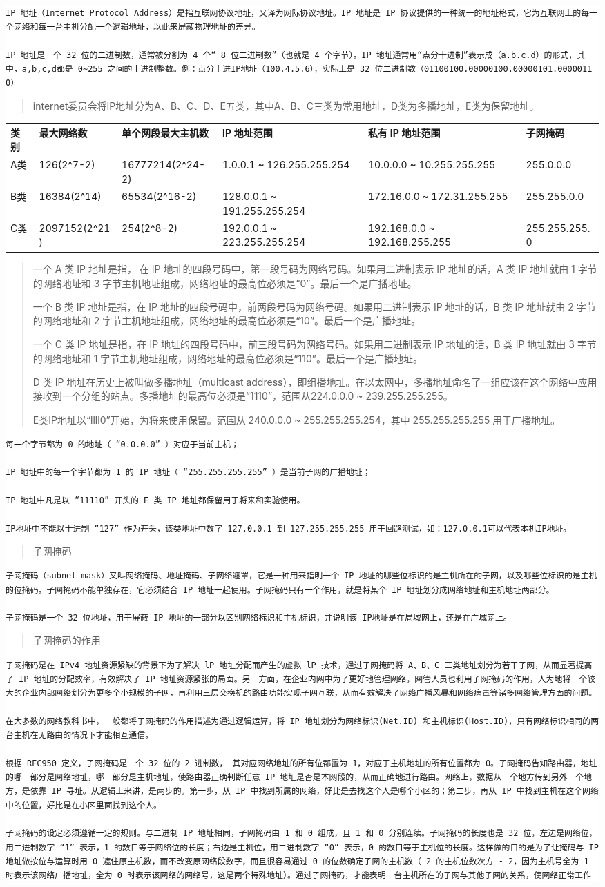 ```text
IP 地址（Internet Protocol Address）是指互联网协议地址，又译为网际协议地址。IP 地址是 IP 协议提供的一种统一的地址格式，它为互联网上的每一个网络和每一台主机分配一个逻辑地址，以此来屏蔽物理地址的差异。

IP 地址是一个 32 位的二进制数，通常被分割为 4 个“ 8 位二进制数”（也就是 4 个字节）。IP 地址通常用“点分十进制”表示成（a.b.c.d）的形式，其中，a,b,c,d都是 0~255 之间的十进制整数。例：点分十进IP地址（100.4.5.6），实际上是 32 位二进制数（01100100.00000100.00000101.00000110）
```

> internet委员会将IP地址分为A、B、C、D、E五类，其中A、B、C三类为常用地址，D类为多播地址，E类为保留地址。

| 类别 | 最大网络数 | 单个网段最大主机数 | IP 地址范围 | 私有 IP 地址范围 | 子网掩码 |
| :--- | :--- | :--- | :--- | :--- | :--- |
| A类 | 126(2^7-2) | 16777214(2^24-2) | 1.0.0.1 ~ 126.255.255.254 | 10.0.0.0 ~ 10.255.255.255 | 255.0.0.0 |
| B类 | 16384(2^14) | 65534(2^16-2) | 128.0.0.1 ~ 191.255.255.254 | 172.16.0.0 ~ 172.31.255.255 | 255.255.0.0 |
| C类 | 2097152(2^21) | 254(2^8-2) | 192.0.0.1 ~ 223.255.255.254 | 192.168.0.0 ~ 192.168.255.255 | 255.255.255.0 |

> 一个 A 类 IP 地址是指， 在 IP 地址的四段号码中，第一段号码为网络号码。如果用二进制表示 IP 地址的话，A 类 IP 地址就由 1 字节的网络地址和 3 字节主机地址组成，网络地址的最高位必须是“0”。最后一个是广播地址。
>
> 一个 B 类 IP 地址是指，在 IP 地址的四段号码中，前两段号码为网络号码。如果用二进制表示 IP 地址的话，B 类 IP 地址就由 2 字节的网络地址和 2 字节主机地址组成，网络地址的最高位必须是“10”。最后一个是广播地址。
>
> 一个 C 类 IP 地址是指，在 IP 地址的四段号码中，前三段号码为网络号码。如果用二进制表示 IP 地址的话，B 类 IP 地址就由 3 字节的网络地址和 1 字节主机地址组成，网络地址的最高位必须是“110”。最后一个是广播地址。
>
> D 类 IP 地址在历史上被叫做多播地址（multicast address），即组播地址。在以太网中，多播地址命名了一组应该在这个网络中应用接收到一个分组的站点。多播地址的最高位必须是“1110”，范围从224.0.0.0 ~ 239.255.255.255。
>
> E类IP地址以“llll0”开始，为将来使用保留。范围从 240.0.0.0 ~ 255.255.255.254，其中 255.255.255.255 用于广播地址。

```text
每一个字节都为 0 的地址（ “0.0.0.0” ）对应于当前主机；

IP 地址中的每一个字节都为 1 的 IP 地址（ “255.255.255.255” ）是当前子网的广播地址；

IP 地址中凡是以 “11110” 开头的 E 类 IP 地址都保留用于将来和实验使用。

IP地址中不能以十进制 “127” 作为开头，该类地址中数字 127.0.0.1 到 127.255.255.255 用于回路测试，如：127.0.0.1可以代表本机IP地址。
```

> 子网掩码

```text
子网掩码（subnet mask）又叫网络掩码、地址掩码、子网络遮罩，它是一种用来指明一个 IP 地址的哪些位标识的是主机所在的子网，以及哪些位标识的是主机的位掩码。子网掩码不能单独存在，它必须结合 IP 地址一起使用。子网掩码只有一个作用，就是将某个 IP 地址划分成网络地址和主机地址两部分。

子网掩码是一个 32 位地址，用于屏蔽 IP 地址的一部分以区别网络标识和主机标识，并说明该 IP地址是在局域网上，还是在广域网上。
```

> 子网掩码的作用

```text
子网掩码是在 IPv4 地址资源紧缺的背景下为了解决 lP 地址分配而产生的虚拟 lP 技术，通过子网掩码将 A、B、C 三类地址划分为若干子网，从而显著提高了 IP 地址的分配效率，有效解决了 IP 地址资源紧张的局面。另一方面，在企业内网中为了更好地管理网络，网管人员也利用子网掩码的作用，人为地将一个较大的企业内部网络划分为更多个小规模的子网，再利用三层交换机的路由功能实现子网互联，从而有效解决了网络广播风暴和网络病毒等诸多网络管理方面的问题。

在大多数的网络教科书中，一般都将子网掩码的作用描述为通过逻辑运算，将 IP 地址划分为网络标识(Net.ID) 和主机标识(Host.ID)，只有网络标识相同的两台主机在无路由的情况下才能相互通信。

根据 RFC950 定义，子网掩码是一个 32 位的 2 进制数， 其对应网络地址的所有位都置为 1，对应于主机地址的所有位置都为 0。子网掩码告知路由器，地址的哪一部分是网络地址，哪一部分是主机地址，使路由器正确判断任意 IP 地址是否是本网段的，从而正确地进行路由。网络上，数据从一个地方传到另外一个地方，是依靠 IP 寻址。从逻辑上来讲，是两步的。第一步，从 IP 中找到所属的网络，好比是去找这个人是哪个小区的；第二步，再从 IP 中找到主机在这个网络中的位置，好比是在小区里面找到这个人。

子网掩码的设定必须遵循一定的规则。与二进制 IP 地址相同，子网掩码由 1 和 0 组成，且 1 和 0 分别连续。子网掩码的长度也是 32 位，左边是网络位，用二进制数字 “1” 表示，1 的数目等于网络位的长度；右边是主机位，用二进制数字 “0” 表示，0 的数目等于主机位的长度。这样做的目的是为了让掩码与 IP 地址做按位与运算时用 0 遮住原主机数，而不改变原网络段数字，而且很容易通过 0 的位数确定子网的主机数（ 2 的主机位数次方 - 2，因为主机号全为 1 时表示该网络广播地址，全为 0 时表示该网络的网络号，这是两个特殊地址）。通过子网掩码，才能表明一台主机所在的子网与其他子网的关系，使网络正常工作
```
